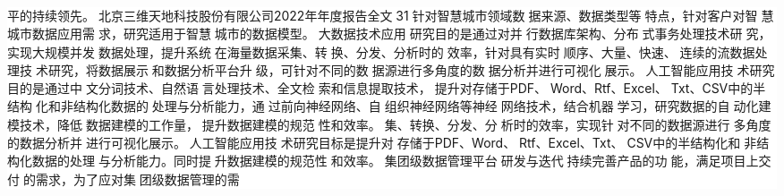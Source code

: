 平的持续领先。
北京三维天地科技股份有限公司2022年年度报告全文
31
针对智慧城市领域数
据来源、数据类型等
特点，针对客户对智
慧城市数据应用需
求，研究适用于智慧
城市的数据模型。
大数据技术应用
研究目的是通过对并
行数据库架构、分布
式事务处理技术研
究，实现大规模并发
数据处理，提升系统
在海量数据采集、转
换、分发、分析时的
效率，针对具有实时
顺序、大量、快速、
连续的流数据处理技
术研究，将数据展示
和数据分析平台升
级，可针对不同的数
据源进行多角度的数
据分析并进行可视化
展示。
人工智能应用技
术研究目的是通过中
文分词技术、自然语
言处理技术、全文检
索和信息提取技术，
提升对存储于PDF、
Word、Rtf、Excel、
Txt、CSV中的半结构
化和非结构化数据的
处理与分析能力，通
过前向神经网络、自
组织神经网络等神经
网络技术，结合机器
学习，研究数据的自
动化建模技术，降低
数据建模的工作量，
提升数据建模的规范
性和效率。
集、转换、分发、分
析时的效率，实现针
对不同的数据源进行
多角度的数据分析并
进行可视化展示。
人工智能应用技
术研究目标是提升对
存储于PDF、Word、
Rtf、Excel、Txt、
CSV中的半结构化和
非结构化数据的处理
与分析能力。同时提
升数据建模的规范性
和效率。
集团级数据管理平台
研发与迭代
持续完善产品的功
能，满足项目上交付
的需求，为了应对集
团级数据管理的需